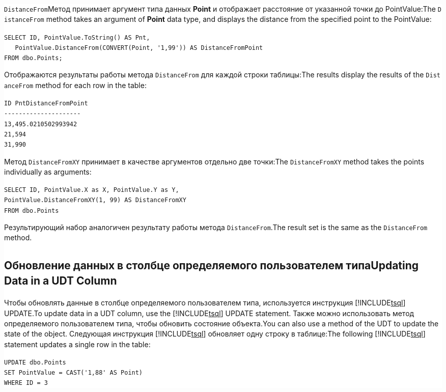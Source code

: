  <span data-ttu-id="3cb60-136">`DistanceFrom`Метод принимает аргумент типа данных **Point** и отображает расстояние от указанной точки до PointValue:</span><span class="sxs-lookup"><span data-stu-id="3cb60-136">The `DistanceFrom` method takes an argument of **Point** data type, and displays the distance from the specified point to the PointValue:</span></span>  
  
```  
SELECT ID, PointValue.ToString() AS Pnt,  
   PointValue.DistanceFrom(CONVERT(Point, '1,99')) AS DistanceFromPoint  
FROM dbo.Points;  
```  
  
 <span data-ttu-id="3cb60-137">Отображаются результаты работы метода `DistanceFrom` для каждой строки таблицы:</span><span class="sxs-lookup"><span data-stu-id="3cb60-137">The results display the results of the `DistanceFrom` method for each row in the table:</span></span>  
  
```  
ID PntDistanceFromPoint  
---------------------  
13,495.0210502993942  
21,594  
31,990  
```  
  
 <span data-ttu-id="3cb60-138">Метод `DistanceFromXY` принимает в качестве аргументов отдельно две точки:</span><span class="sxs-lookup"><span data-stu-id="3cb60-138">The `DistanceFromXY` method takes the points individually as arguments:</span></span>  
  
```  
SELECT ID, PointValue.X as X, PointValue.Y as Y,   
PointValue.DistanceFromXY(1, 99) AS DistanceFromXY   
FROM dbo.Points  
```  
  
 <span data-ttu-id="3cb60-139">Результирующий набор аналогичен результату работы метода `DistanceFrom`.</span><span class="sxs-lookup"><span data-stu-id="3cb60-139">The result set is the same as the `DistanceFrom` method.</span></span>  
  
## <a name="updating-data-in-a-udt-column"></a><span data-ttu-id="3cb60-140">Обновление данных в столбце определяемого пользователем типа</span><span class="sxs-lookup"><span data-stu-id="3cb60-140">Updating Data in a UDT Column</span></span>  
 <span data-ttu-id="3cb60-141">Чтобы обновлять данные в столбце определяемого пользователем типа, используется инструкция [!INCLUDE[tsql](../../includes/tsql-md.md)] UPDATE.</span><span class="sxs-lookup"><span data-stu-id="3cb60-141">To update data in a UDT column, use the [!INCLUDE[tsql](../../includes/tsql-md.md)] UPDATE statement.</span></span> <span data-ttu-id="3cb60-142">Также можно использовать метод определяемого пользователем типа, чтобы обновить состояние объекта.</span><span class="sxs-lookup"><span data-stu-id="3cb60-142">You can also use a method of the UDT to update the state of the object.</span></span> <span data-ttu-id="3cb60-143">Следующая инструкция [!INCLUDE[tsql](../../includes/tsql-md.md)] обновляет одну строку в таблице:</span><span class="sxs-lookup"><span data-stu-id="3cb60-143">The following [!INCLUDE[tsql](../../includes/tsql-md.md)] statement updates a single row in the table:</span></span>  
  
```  
UPDATE dbo.Points  
SET PointValue = CAST('1,88' AS Point)  
WHERE ID = 3  
```  
  